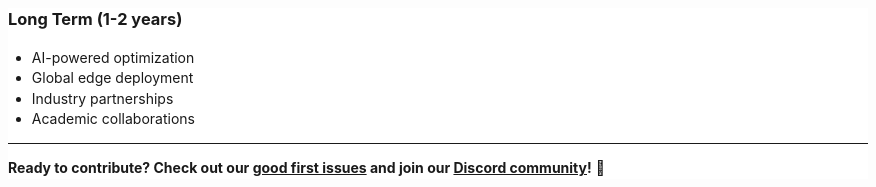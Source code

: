 ### Long Term (1-2 years)
- AI-powered optimization
- Global edge deployment
- Industry partnerships
- Academic collaborations

---

**Ready to contribute? Check out our [good first issues](https://github.com/bayrameker/agaip/labels/good%20first%20issue) and join our [Discord community](https://discord.gg/agaip)!** 🚀

